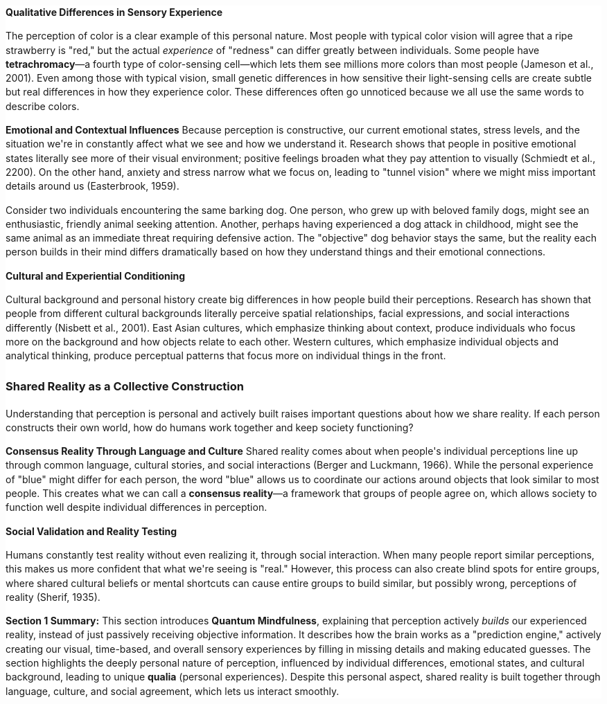 **Qualitative Differences in Sensory Experience**

The perception of color is a clear example of this personal nature. Most people with typical color vision will agree that a ripe strawberry is "red," but the actual *experience* of "redness" can differ greatly between individuals. Some people have **tetrachromacy**—a fourth type of color-sensing cell—which lets them see millions more colors than most people (Jameson et al., 2001). Even among those with typical vision, small genetic differences in how sensitive their light-sensing cells are create subtle but real differences in how they experience color. These differences often go unnoticed because we all use the same words to describe colors.

**Emotional and Contextual Influences** Because perception is constructive, our current emotional states, stress levels, and the situation we're in constantly affect what we see and how we understand it. Research shows that people in positive emotional states literally see more of their visual environment; positive feelings broaden what they pay attention to visually (Schmiedt et al., 2200). On the other hand, anxiety and stress narrow what we focus on, leading to "tunnel vision" where we might miss important details around us (Easterbrook, 1959).

Consider two individuals encountering the same barking dog. One person, who grew up with beloved family dogs, might see an enthusiastic, friendly animal seeking attention. Another, perhaps having experienced a dog attack in childhood, might see the same animal as an immediate threat requiring defensive action. The "objective" dog behavior stays the same, but the reality each person builds in their mind differs dramatically based on how they understand things and their emotional connections.

**Cultural and Experiential Conditioning**

Cultural background and personal history create big differences in how people build their perceptions. Research has shown that people from different cultural backgrounds literally perceive spatial relationships, facial expressions, and social interactions differently (Nisbett et al., 2001). East Asian cultures, which emphasize thinking about context, produce individuals who focus more on the background and how objects relate to each other. Western cultures, which emphasize individual objects and analytical thinking, produce perceptual patterns that focus more on individual things in the front.

### Shared Reality as a Collective Construction

Understanding that perception is personal and actively built raises important questions about how we share reality. If each person constructs their own world, how do humans work together and keep society functioning?

**Consensus Reality Through Language and Culture** Shared reality comes about when people's individual perceptions line up through common language, cultural stories, and social interactions (Berger and Luckmann, 1966). While the personal experience of "blue" might differ for each person, the word "blue" allows us to coordinate our actions around objects that look similar to most people. This creates what we can call a **consensus reality**—a framework that groups of people agree on, which allows society to function well despite individual differences in perception.

**Social Validation and Reality Testing**

Humans constantly test reality without even realizing it, through social interaction. When many people report similar perceptions, this makes us more confident that what we're seeing is "real." However, this process can also create blind spots for entire groups, where shared cultural beliefs or mental shortcuts can cause entire groups to build similar, but possibly wrong, perceptions of reality (Sherif, 1935).

**Section 1 Summary:**
This section introduces **Quantum Mindfulness**, explaining that perception actively *builds* our experienced reality, instead of just passively receiving objective information. It describes how the brain works as a "prediction engine," actively creating our visual, time-based, and overall sensory experiences by filling in missing details and making educated guesses. The section highlights the deeply personal nature of perception, influenced by individual differences, emotional states, and cultural background, leading to unique **qualia** (personal experiences). Despite this personal aspect, shared reality is built together through language, culture, and social agreement, which lets us interact smoothly.
